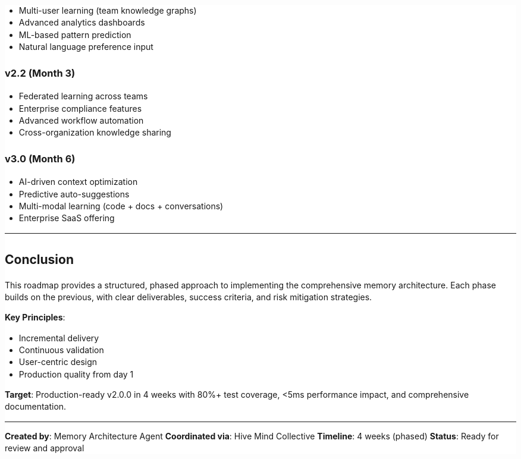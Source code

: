 - Multi-user learning (team knowledge graphs)
- Advanced analytics dashboards
- ML-based pattern prediction
- Natural language preference input

### v2.2 (Month 3)

- Federated learning across teams
- Enterprise compliance features
- Advanced workflow automation
- Cross-organization knowledge sharing

### v3.0 (Month 6)

- AI-driven context optimization
- Predictive auto-suggestions
- Multi-modal learning (code + docs + conversations)
- Enterprise SaaS offering

---

## Conclusion

This roadmap provides a structured, phased approach to implementing the comprehensive memory architecture. Each phase builds on the previous, with clear deliverables, success criteria, and risk mitigation strategies.

**Key Principles**:
- Incremental delivery
- Continuous validation
- User-centric design
- Production quality from day 1

**Target**: Production-ready v2.0.0 in 4 weeks with 80%+ test coverage, <5ms performance impact, and comprehensive documentation.

---

**Created by**: Memory Architecture Agent
**Coordinated via**: Hive Mind Collective
**Timeline**: 4 weeks (phased)
**Status**: Ready for review and approval
